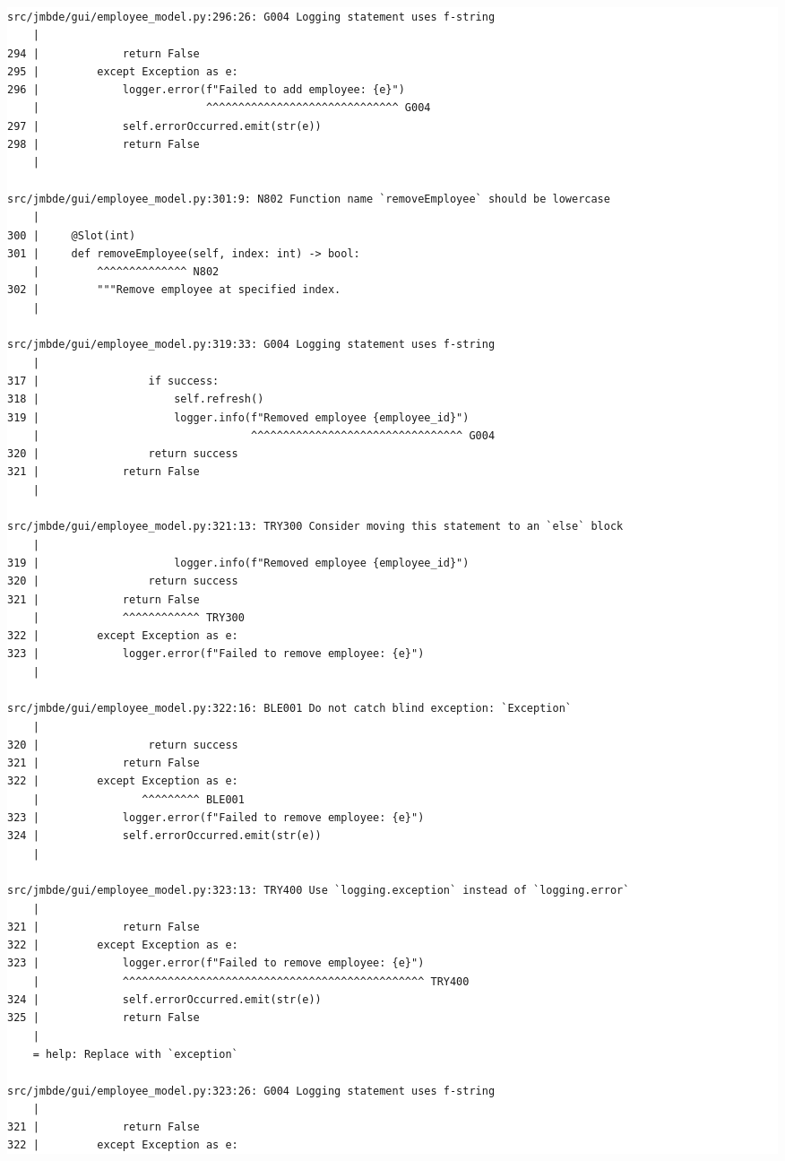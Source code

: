 ```
src/jmbde/gui/employee_model.py:296:26: G004 Logging statement uses f-string
    |
294 |             return False
295 |         except Exception as e:
296 |             logger.error(f"Failed to add employee: {e}")
    |                          ^^^^^^^^^^^^^^^^^^^^^^^^^^^^^^ G004
297 |             self.errorOccurred.emit(str(e))
298 |             return False
    |

src/jmbde/gui/employee_model.py:301:9: N802 Function name `removeEmployee` should be lowercase
    |
300 |     @Slot(int)
301 |     def removeEmployee(self, index: int) -> bool:
    |         ^^^^^^^^^^^^^^ N802
302 |         """Remove employee at specified index.
    |

src/jmbde/gui/employee_model.py:319:33: G004 Logging statement uses f-string
    |
317 |                 if success:
318 |                     self.refresh()
319 |                     logger.info(f"Removed employee {employee_id}")
    |                                 ^^^^^^^^^^^^^^^^^^^^^^^^^^^^^^^^^ G004
320 |                 return success
321 |             return False
    |

src/jmbde/gui/employee_model.py:321:13: TRY300 Consider moving this statement to an `else` block
    |
319 |                     logger.info(f"Removed employee {employee_id}")
320 |                 return success
321 |             return False
    |             ^^^^^^^^^^^^ TRY300
322 |         except Exception as e:
323 |             logger.error(f"Failed to remove employee: {e}")
    |

src/jmbde/gui/employee_model.py:322:16: BLE001 Do not catch blind exception: `Exception`
    |
320 |                 return success
321 |             return False
322 |         except Exception as e:
    |                ^^^^^^^^^ BLE001
323 |             logger.error(f"Failed to remove employee: {e}")
324 |             self.errorOccurred.emit(str(e))
    |

src/jmbde/gui/employee_model.py:323:13: TRY400 Use `logging.exception` instead of `logging.error`
    |
321 |             return False
322 |         except Exception as e:
323 |             logger.error(f"Failed to remove employee: {e}")
    |             ^^^^^^^^^^^^^^^^^^^^^^^^^^^^^^^^^^^^^^^^^^^^^^^ TRY400
324 |             self.errorOccurred.emit(str(e))
325 |             return False
    |
    = help: Replace with `exception`

src/jmbde/gui/employee_model.py:323:26: G004 Logging statement uses f-string
    |
321 |             return False
322 |         except Exception as e:
```